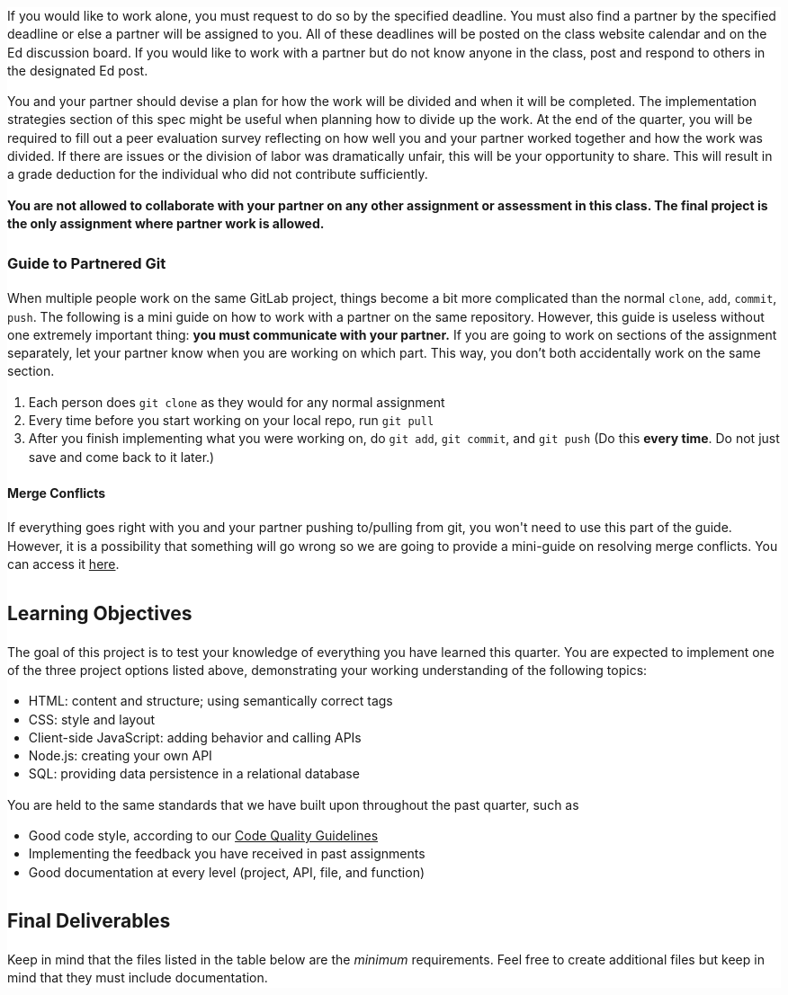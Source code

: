 If you would like to work alone, you must request to do so by the specified deadline. You must also find a partner by the specified deadline or else a partner will be assigned to you. All of these deadlines will be posted on the class website calendar and on the Ed discussion board. If you would like to work with a partner but do not know anyone in the class, post and respond to others in the designated Ed post.

You and your partner should devise a plan for how the work will be divided and when it will be completed. The implementation strategies section of this spec might be useful when planning how to divide up the work. At the end of the quarter, you will be required to fill out a peer evaluation survey reflecting on how well you and your partner worked together and how the work was divided. If there are issues or the division of labor was dramatically unfair, this will be your opportunity to share. This will result in a grade deduction for the individual who did not contribute sufficiently.

**You are not allowed to collaborate with your partner on any other assignment or assessment in this class. The final project is the only assignment where partner work is allowed.**

### Guide to Partnered Git
When multiple people work on the same GitLab project, things become a bit more complicated than the normal `clone`, `add`, `commit`, `push`. The following is a mini guide on how to work with a partner on the same repository. However, this guide is useless without one extremely important thing: **you must communicate with your partner.** If you are going to work on sections of the assignment separately, let your partner know when you are working on which part. This way, you don’t both accidentally work on the same section.
1. Each person does `git clone` as they would for any normal assignment
2. Every time before you start working on your local repo, run `git pull`
3. After you finish implementing what you were working on, do `git add`, `git commit`, and `git push` (Do this **every time**. Do not just save and come back to it later.)

#### Merge Conflicts

If everything goes right with you and your partner pushing to/pulling from git, you won't need to use this part of the guide. However, it is a possibility that something will go wrong so we are going to provide a mini-guide on resolving merge conflicts. You can access it [here](merge-conflict-guide.md).

## Learning Objectives
The goal of this project is to test your knowledge of everything you have learned this quarter. You are expected to implement one of the three project options listed above, demonstrating your working understanding of the following topics:
* HTML: content and structure; using semantically correct tags
* CSS: style and layout
* Client-side JavaScript: adding behavior and calling APIs
* Node.js: creating your own API
* SQL: providing data persistence in a relational database

You are held to the same standards that we have built upon throughout the past quarter, such as
  * Good code style, according to our [Code Quality Guidelines](https://courses.cs.washington.edu/courses/cse154/codequalityguide/)
  * Implementing the feedback you have received in past assignments
  * Good documentation at every level (project, API, file, and function)

## Final Deliverables
Keep in mind that the files listed in the table below are the _minimum_ requirements. Feel free to create additional files but keep in mind that they must include documentation.
